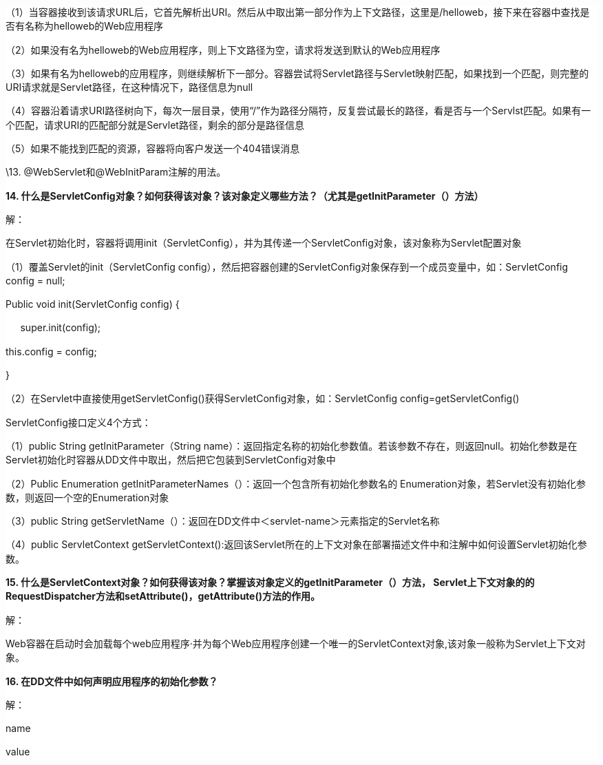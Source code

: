 （1）当容器接收到该请求URL后，它首先解析出URI。然后从中取出第一部分作为上下文路径，这里是/helloweb，接下来在容器中查找是否有名称为helloweb的Web应用程序

（2）如果没有名为helloweb的Web应用程序，则上下文路径为空，请求将发送到默认的Web应用程序

（3）如果有名为helloweb的应用程序，则继续解析下一部分。容器尝试将Servlet路径与Servlet映射匹配，如果找到一个匹配，则完整的URI请求就是Servlet路径，在这种情况下，路径信息为null

（4）容器沿着请求URI路径树向下，每次一层目录，使用“/”作为路径分隔符，反复尝试最长的路径，看是否与一个Servlst匹配。如果有一个匹配，请求URI的匹配部分就是Servlet路径，剩余的部分是路径信息

（5）如果不能找到匹配的资源，容器将向客户发送一个404错误消息

\13. @WebServlet和@WebInitParam注解的用法。



**14. 什么是ServletConfig对象？如何获得该对象？该对象定义哪些方法？（尤其是getInitParameter（）方法）** 

解：

在Servlet初始化时，容器将调用init（ServletConfig），并为其传递一个ServletConfig对象，该对象称为Servlet配置对象

（1）覆盖Servlet的init（ServletConfig config），然后把容器创建的ServletConfig对象保存到一个成员变量中，如：ServletConfig config = null;

Public void init(ServletConfig config) {

`	`super.init(config);

this.config = config;

}

（2）在Servlet中直接使用getServletConfig()获得ServletConfig对象，如：ServletConfig config=getServletConfig()

ServletConfig接口定义4个方式：

（1）public String getInitParameter（String name）：返回指定名称的初始化参数值。若该参数不存在，则返回null。初始化参数是在Servlet初始化时容器从DD文件中取出，然后把它包装到ServletConfig对象中

（2）Public Enumeration getInitParameterNames（）：返回一个包含所有初始化参数名的 Enumeration对象，若Servlet没有初始化参数，则返回一个空的Enumeration对象

（3）public String getServletName（）：返回在DD文件中＜servlet-name＞元素指定的Servlet名称

（4）public ServletContext getServletContext():返回该Servlet所在的上下文对象在部署描述文件中和注解中如何设置Servlet初始化参数。

**15. 什么是ServletContext对象？如何获得该对象？掌握该对象定义的getInitParameter（）方法， Servlet上下文对象的的RequestDispatcher方法和setAttribute()，getAttribute()方法的作用。**

解：

Web容器在启动时会加载每个web应用程序·并为每个Web应用程序创建一个唯一的ServletContext对象,该对象一般称为Servlet上下文对象。

**16. 在DD文件中如何声明应用程序的初始化参数？** 

解：

<init-param>

<param-name>name</param-name>

<param-value>value</param-value>

</init-param>
